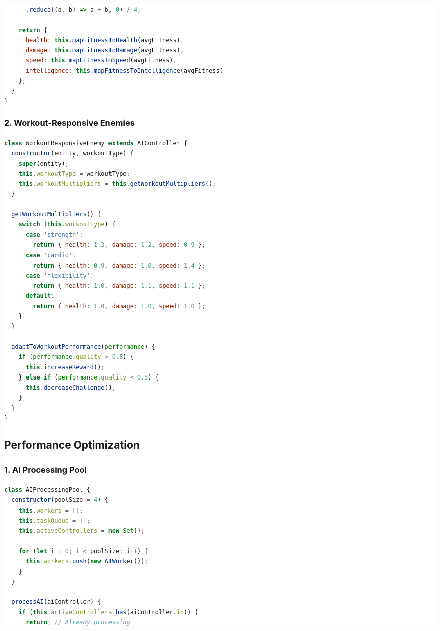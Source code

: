 ```javascript
      .reduce((a, b) => a + b, 0) / 4;
    
    return {
      health: this.mapFitnessToHealth(avgFitness),
      damage: this.mapFitnessToDamage(avgFitness),
      speed: this.mapFitnessToSpeed(avgFitness),
      intelligence: this.mapFitnessToIntelligence(avgFitness)
    };
  }
}
```

### 2. Workout-Responsive Enemies
```javascript
class WorkoutResponsiveEnemy extends AIController {
  constructor(entity, workoutType) {
    super(entity);
    this.workoutType = workoutType;
    this.workoutMultipliers = this.getWorkoutMultipliers();
  }

  getWorkoutMultipliers() {
    switch (this.workoutType) {
      case 'strength':
        return { health: 1.3, damage: 1.2, speed: 0.9 };
      case 'cardio':
        return { health: 0.9, damage: 1.0, speed: 1.4 };
      case 'flexibility':
        return { health: 1.0, damage: 1.1, speed: 1.1 };
      default:
        return { health: 1.0, damage: 1.0, speed: 1.0 };
    }
  }

  adaptToWorkoutPerformance(performance) {
    if (performance.quality > 0.8) {
      this.increaseReward();
    } else if (performance.quality < 0.5) {
      this.decreaseChallenge();
    }
  }
}
```

## Performance Optimization

### 1. AI Processing Pool
```javascript
class AIProcessingPool {
  constructor(poolSize = 4) {
    this.workers = [];
    this.taskQueue = [];
    this.activeControllers = new Set();
    
    for (let i = 0; i < poolSize; i++) {
      this.workers.push(new AIWorker());
    }
  }

  processAI(aiController) {
    if (this.activeControllers.has(aiController.id)) {
      return; // Already processing
```
